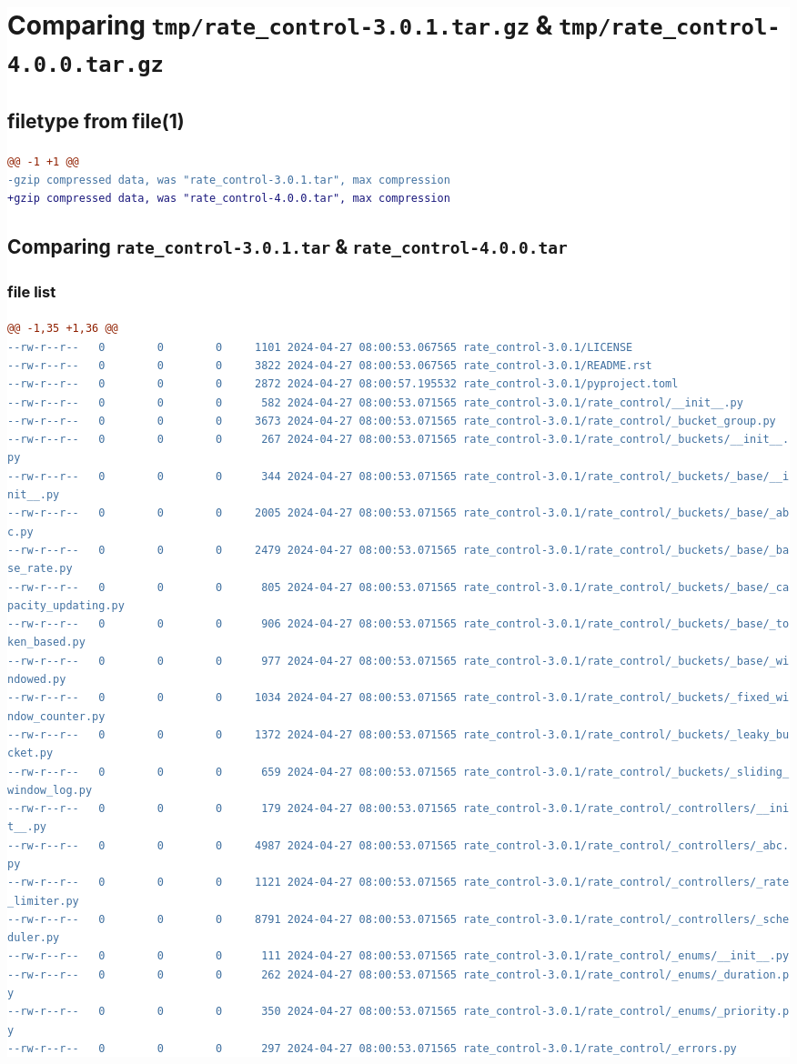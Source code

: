 # Comparing `tmp/rate_control-3.0.1.tar.gz` & `tmp/rate_control-4.0.0.tar.gz`

## filetype from file(1)

```diff
@@ -1 +1 @@
-gzip compressed data, was "rate_control-3.0.1.tar", max compression
+gzip compressed data, was "rate_control-4.0.0.tar", max compression
```

## Comparing `rate_control-3.0.1.tar` & `rate_control-4.0.0.tar`

### file list

```diff
@@ -1,35 +1,36 @@
--rw-r--r--   0        0        0     1101 2024-04-27 08:00:53.067565 rate_control-3.0.1/LICENSE
--rw-r--r--   0        0        0     3822 2024-04-27 08:00:53.067565 rate_control-3.0.1/README.rst
--rw-r--r--   0        0        0     2872 2024-04-27 08:00:57.195532 rate_control-3.0.1/pyproject.toml
--rw-r--r--   0        0        0      582 2024-04-27 08:00:53.071565 rate_control-3.0.1/rate_control/__init__.py
--rw-r--r--   0        0        0     3673 2024-04-27 08:00:53.071565 rate_control-3.0.1/rate_control/_bucket_group.py
--rw-r--r--   0        0        0      267 2024-04-27 08:00:53.071565 rate_control-3.0.1/rate_control/_buckets/__init__.py
--rw-r--r--   0        0        0      344 2024-04-27 08:00:53.071565 rate_control-3.0.1/rate_control/_buckets/_base/__init__.py
--rw-r--r--   0        0        0     2005 2024-04-27 08:00:53.071565 rate_control-3.0.1/rate_control/_buckets/_base/_abc.py
--rw-r--r--   0        0        0     2479 2024-04-27 08:00:53.071565 rate_control-3.0.1/rate_control/_buckets/_base/_base_rate.py
--rw-r--r--   0        0        0      805 2024-04-27 08:00:53.071565 rate_control-3.0.1/rate_control/_buckets/_base/_capacity_updating.py
--rw-r--r--   0        0        0      906 2024-04-27 08:00:53.071565 rate_control-3.0.1/rate_control/_buckets/_base/_token_based.py
--rw-r--r--   0        0        0      977 2024-04-27 08:00:53.071565 rate_control-3.0.1/rate_control/_buckets/_base/_windowed.py
--rw-r--r--   0        0        0     1034 2024-04-27 08:00:53.071565 rate_control-3.0.1/rate_control/_buckets/_fixed_window_counter.py
--rw-r--r--   0        0        0     1372 2024-04-27 08:00:53.071565 rate_control-3.0.1/rate_control/_buckets/_leaky_bucket.py
--rw-r--r--   0        0        0      659 2024-04-27 08:00:53.071565 rate_control-3.0.1/rate_control/_buckets/_sliding_window_log.py
--rw-r--r--   0        0        0      179 2024-04-27 08:00:53.071565 rate_control-3.0.1/rate_control/_controllers/__init__.py
--rw-r--r--   0        0        0     4987 2024-04-27 08:00:53.071565 rate_control-3.0.1/rate_control/_controllers/_abc.py
--rw-r--r--   0        0        0     1121 2024-04-27 08:00:53.071565 rate_control-3.0.1/rate_control/_controllers/_rate_limiter.py
--rw-r--r--   0        0        0     8791 2024-04-27 08:00:53.071565 rate_control-3.0.1/rate_control/_controllers/_scheduler.py
--rw-r--r--   0        0        0      111 2024-04-27 08:00:53.071565 rate_control-3.0.1/rate_control/_enums/__init__.py
--rw-r--r--   0        0        0      262 2024-04-27 08:00:53.071565 rate_control-3.0.1/rate_control/_enums/_duration.py
--rw-r--r--   0        0        0      350 2024-04-27 08:00:53.071565 rate_control-3.0.1/rate_control/_enums/_priority.py
--rw-r--r--   0        0        0      297 2024-04-27 08:00:53.071565 rate_control-3.0.1/rate_control/_errors.py
```